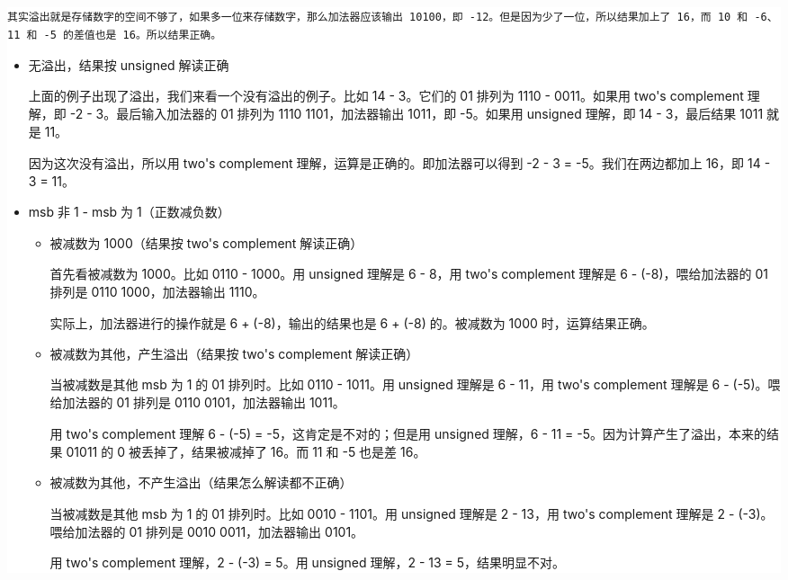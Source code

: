     其实溢出就是存储数字的空间不够了，如果多一位来存储数字，那么加法器应该输出 10100，即 -12。但是因为少了一位，所以结果加上了 16，而 10 和 -6、11 和 -5 的差值也是 16。所以结果正确。

  - 无溢出，结果按 unsigned 解读正确

    上面的例子出现了溢出，我们来看一个没有溢出的例子。比如 14 - 3。它们的 01 排列为 1110 - 0011。如果用 two's complement 理解，即 -2 - 3。最后输入加法器的 01 排列为 1110 1101，加法器输出 1011，即 -5。如果用 unsigned 理解，即 14 - 3，最后结果 1011 就是 11。

    因为这次没有溢出，所以用 two's complement 理解，运算是正确的。即加法器可以得到 -2 - 3 = -5。我们在两边都加上 16，即 14 - 3 = 11。

- msb 非 1 - msb 为 1（正数减负数）

  - 被减数为 1000（结果按 two's complement 解读正确）

    首先看被减数为 1000。比如 0110 - 1000。用 unsigned 理解是 6 - 8，用 two's complement 理解是 6 - (-8)，喂给加法器的 01 排列是 0110 1000，加法器输出 1110。

    实际上，加法器进行的操作就是 6 + (-8)，输出的结果也是 6 + (-8) 的。被减数为 1000 时，运算结果正确。

  - 被减数为其他，产生溢出（结果按 two's complement 解读正确）

    当被减数是其他 msb 为 1 的 01 排列时。比如 0110 - 1011。用 unsigned 理解是 6 - 11，用 two's complement 理解是 6 - (-5)。喂给加法器的 01 排列是 0110 0101，加法器输出 1011。

    用 two's complement 理解 6 - (-5) = -5，这肯定是不对的；但是用 unsigned 理解，6 - 11 = -5。因为计算产生了溢出，本来的结果 01011 的 0 被丢掉了，结果被减掉了 16。而 11 和 -5 也是差 16。

  - 被减数为其他，不产生溢出（结果怎么解读都不正确）

    当被减数是其他 msb 为 1 的 01 排列时。比如 0010 - 1101。用 unsigned 理解是 2 - 13，用 two's complement 理解是 2 - (-3)。喂给加法器的 01 排列是 0010 0011，加法器输出 0101。

    用 two's complement 理解，2 - (-3) = 5。用 unsigned 理解，2 - 13 = 5，结果明显不对。

